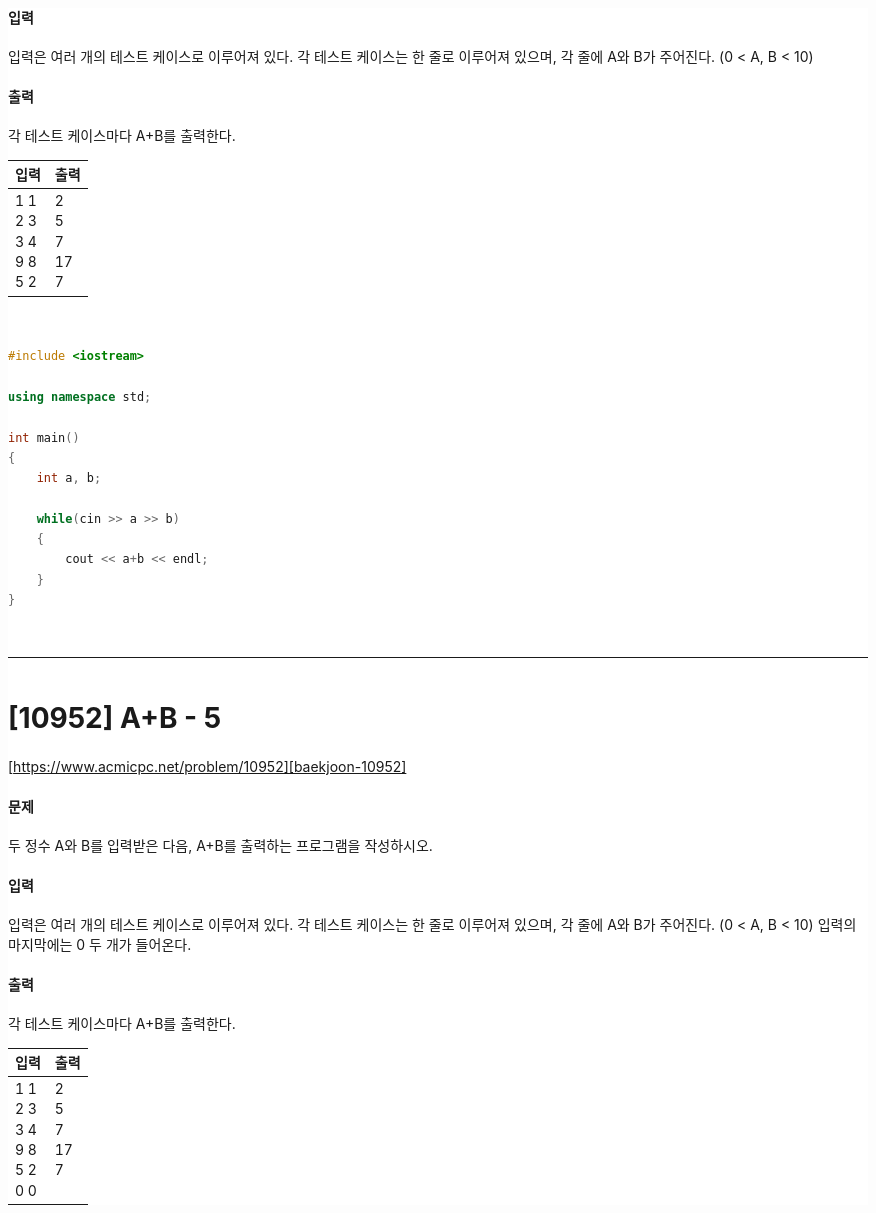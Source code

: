 #### 입력
입력은 여러 개의 테스트 케이스로 이루어져 있다.
각 테스트 케이스는 한 줄로 이루어져 있으며, 각 줄에 A와 B가 주어진다. (0 < A, B < 10)

#### 출력
각 테스트 케이스마다 A+B를 출력한다.

| 입력                                | 출력                       |
| ----------------------------------- | -------------------------- |
| 1 1<br/>2 3<br/>3 4<br/>9 8<br/>5 2 | 2<br/>5<br/>7<br/>17<br/>7 |

<br>

```c++
#include <iostream>

using namespace std;

int main()
{
	int a, b;

	while(cin >> a >> b)
	{
		cout << a+b << endl;
	}
}
```

<br>

---

# [10952] A+B - 5

[https://www.acmicpc.net/problem/10952][baekjoon-10952] 

#### 문제
두 정수 A와 B를 입력받은 다음, A+B를 출력하는 프로그램을 작성하시오.

#### 입력
입력은 여러 개의 테스트 케이스로 이루어져 있다.
각 테스트 케이스는 한 줄로 이루어져 있으며, 각 줄에 A와 B가 주어진다. (0 < A, B < 10)
입력의 마지막에는 0 두 개가 들어온다.

#### 출력
각 테스트 케이스마다 A+B를 출력한다.

| 입력                                        | 출력                       |
| ------------------------------------------- | -------------------------- |
| 1 1<br/>2 3<br/>3 4<br/>9 8<br/>5 2<br/>0 0 | 2<br/>5<br/>7<br/>17<br/>7 |


[baekjoon-2557]:    https://www.acmicpc.net/problem/2557
[baekjoon-1000]:    https://www.acmicpc.net/problem/1000
[baekjoon-2558]:    https://www.acmicpc.net/problem/2558
[baekjoon-10950]:   https://www.acmicpc.net/problem/10950
[baekjoon-10951]:   https://www.acmicpc.net/problem/10951
[baekjoon-10952]:   https://www.acmicpc.net/problem/10952
[baekjoon-10953]:   https://www.acmicpc.net/problem/10953
[baekjoon-11021]:   https://www.acmicpc.net/problem/11021
[baekjoon-11022]:   https://www.acmicpc.net/problem/11022